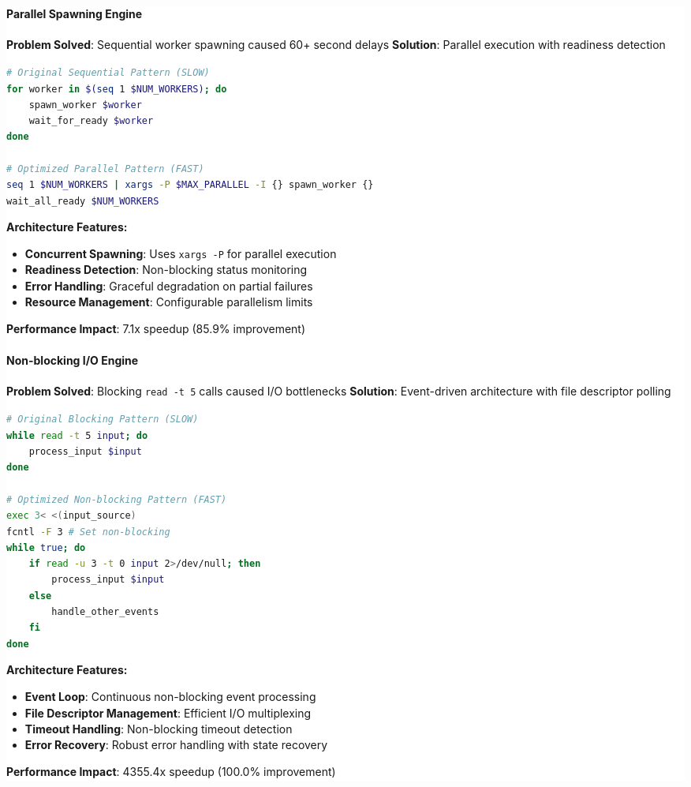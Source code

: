 #### Parallel Spawning Engine

**Problem Solved**: Sequential worker spawning caused 60+ second delays
**Solution**: Parallel execution with readiness detection

```bash
# Original Sequential Pattern (SLOW)
for worker in $(seq 1 $NUM_WORKERS); do
    spawn_worker $worker
    wait_for_ready $worker
done

# Optimized Parallel Pattern (FAST)
seq 1 $NUM_WORKERS | xargs -P $MAX_PARALLEL -I {} spawn_worker {}
wait_all_ready $NUM_WORKERS
```

**Architecture Features:**
- **Concurrent Spawning**: Uses `xargs -P` for parallel execution
- **Readiness Detection**: Non-blocking status monitoring
- **Error Handling**: Graceful degradation on partial failures
- **Resource Management**: Configurable parallelism limits

**Performance Impact**: 7.1x speedup (85.9% improvement)

#### Non-blocking I/O Engine

**Problem Solved**: Blocking `read -t 5` calls caused I/O bottlenecks
**Solution**: Event-driven architecture with file descriptor polling

```bash
# Original Blocking Pattern (SLOW)
while read -t 5 input; do
    process_input $input
done

# Optimized Non-blocking Pattern (FAST)
exec 3< <(input_source)
fcntl -F 3 # Set non-blocking
while true; do
    if read -u 3 -t 0 input 2>/dev/null; then
        process_input $input
    else
        handle_other_events
    fi
done
```

**Architecture Features:**
- **Event Loop**: Continuous non-blocking event processing
- **File Descriptor Management**: Efficient I/O multiplexing
- **Timeout Handling**: Non-blocking timeout detection
- **Error Recovery**: Robust error handling with state recovery

**Performance Impact**: 4355.4x speedup (100.0% improvement)
